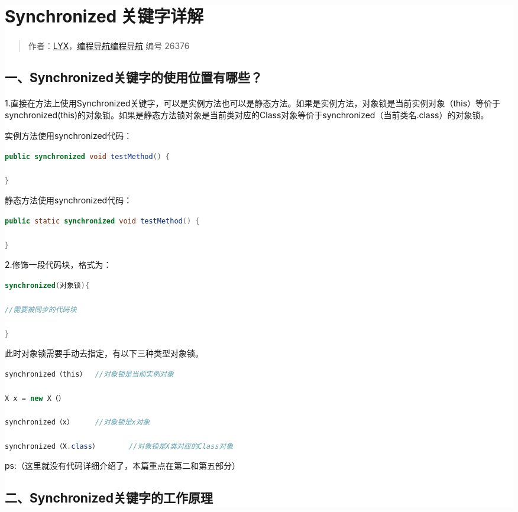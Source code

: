 # Synchronized 关键字详解

> 作者：[LYX](https://wx.zsxq.com/dweb2/index/footprint/88244812285412)，[编程导航编程导航](https://wx.zsxq.com/dweb2/index/group/51122858222824) 编号 26376 

## **一、Synchronized关键字的使用位置有哪些？**

1.直接在方法上使用Synchronized关键字，可以是实例方法也可以是静态方法。如果是实例方法，对象锁是当前实例对象（this）等价于synchronized(this)的对象锁。如果是静态方法锁对象是当前类对应的Class对象等价于synchronized（当前类名.class）的对象锁。

实例方法使用synchronized代码：

```java
public synchronized void testMethod() {

}
```

静态方法使用synchronized代码：

```java
public static synchronized void testMethod() {

}
```



2.修饰一段代码块，格式为：

```java
synchronized(对象锁){

//需要被同步的代码块

}
```



此时对象锁需要手动去指定，有以下三种类型对象锁。

```java
synchronized（this）	//对象锁是当前实例对象

X x = new X（）

synchronized（x）		//对象锁是x对象

synchronized（X.class）		//对象锁是X类对应的Class对象
```



ps:（这里就没有代码详细介绍了，本篇重点在第二和第五部分）

## **二、Synchronized关键字的工作原理**
